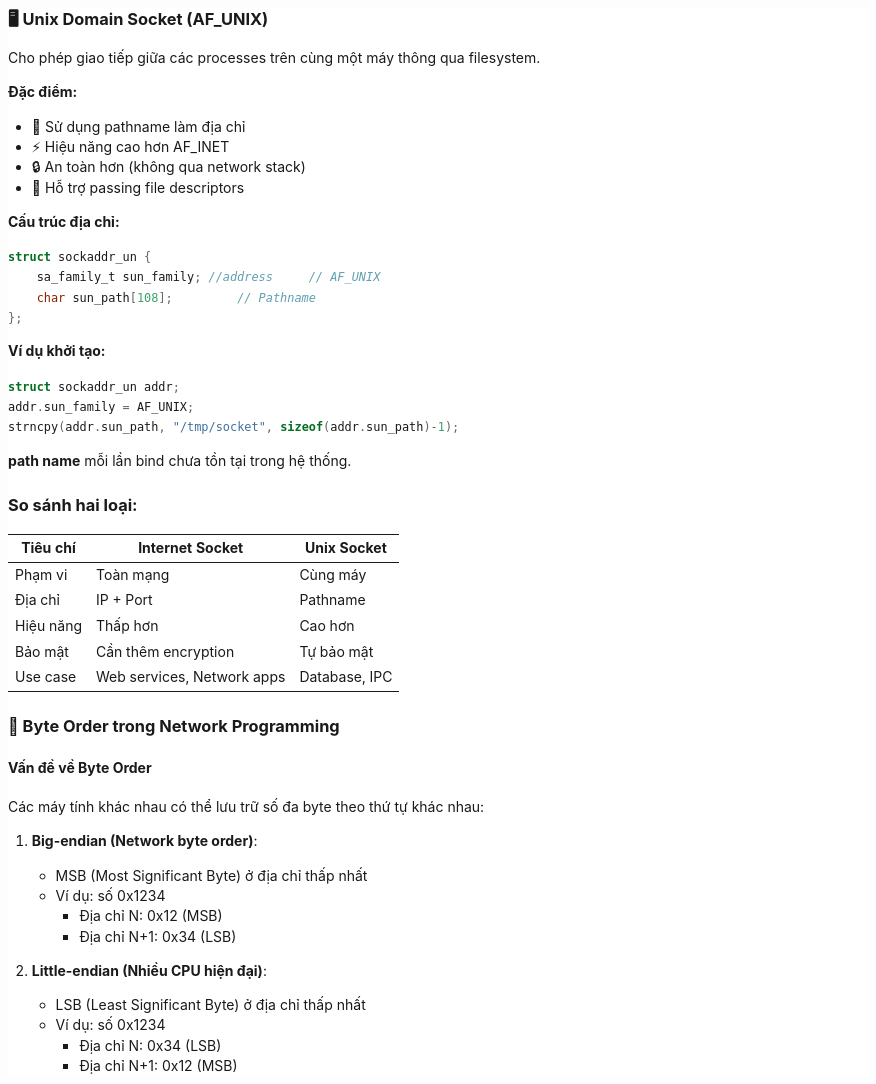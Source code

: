 ### 🖥️ Unix Domain Socket (AF_UNIX)
Cho phép giao tiếp giữa các processes trên cùng một máy thông qua filesystem.

**Đặc điểm:**
- 📁 Sử dụng pathname làm địa chỉ
- ⚡ Hiệu năng cao hơn AF_INET
- 🔒 An toàn hơn (không qua network stack)
- 🔄 Hỗ trợ passing file descriptors

**Cấu trúc địa chỉ:**
```c
struct sockaddr_un {
    sa_family_t sun_family; //address     // AF_UNIX
    char sun_path[108];         // Pathname
};
```

**Ví dụ khởi tạo:**
```c
struct sockaddr_un addr;
addr.sun_family = AF_UNIX;
strncpy(addr.sun_path, "/tmp/socket", sizeof(addr.sun_path)-1);
```
**path name** mỗi lần bind chưa tồn tại trong hệ thống.



### So sánh hai loại:

| Tiêu chí | Internet Socket | Unix Socket |
|----------|----------------|-------------|
| Phạm vi | Toàn mạng | Cùng máy |
| Địa chỉ | IP + Port | Pathname |
| Hiệu năng | Thấp hơn | Cao hơn |
| Bảo mật | Cần thêm encryption | Tự bảo mật |
| Use case | Web services, Network apps | Database, IPC |

### 🔄 Byte Order trong Network Programming

#### Vấn đề về Byte Order
Các máy tính khác nhau có thể lưu trữ số đa byte theo thứ tự khác nhau:

1. **Big-endian (Network byte order)**:
   - MSB (Most Significant Byte) ở địa chỉ thấp nhất
   - Ví dụ: số 0x1234
     - Địa chỉ N: 0x12 (MSB)
     - Địa chỉ N+1: 0x34 (LSB)

2. **Little-endian (Nhiều CPU hiện đại)**:
   - LSB (Least Significant Byte) ở địa chỉ thấp nhất
   - Ví dụ: số 0x1234
     - Địa chỉ N: 0x34 (LSB)
     - Địa chỉ N+1: 0x12 (MSB)
